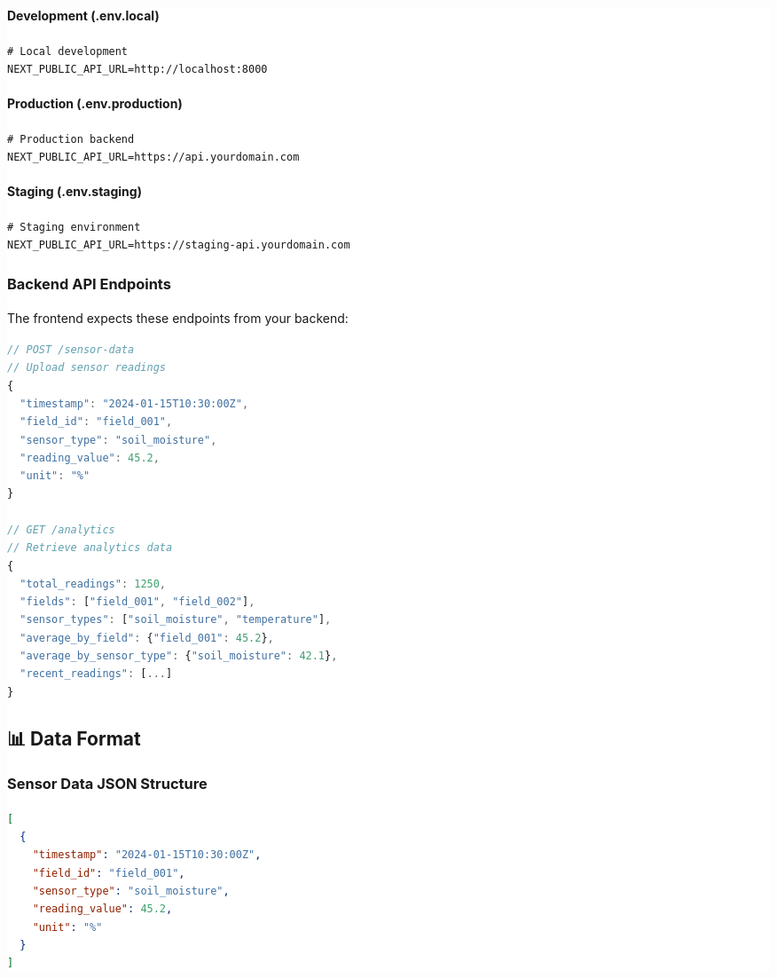 #### **Development (.env.local)**
```env
# Local development
NEXT_PUBLIC_API_URL=http://localhost:8000
```

#### **Production (.env.production)**
```env
# Production backend
NEXT_PUBLIC_API_URL=https://api.yourdomain.com
```

#### **Staging (.env.staging)**
```env
# Staging environment
NEXT_PUBLIC_API_URL=https://staging-api.yourdomain.com
```

### **Backend API Endpoints**

The frontend expects these endpoints from your backend:

```typescript
// POST /sensor-data
// Upload sensor readings
{
  "timestamp": "2024-01-15T10:30:00Z",
  "field_id": "field_001",
  "sensor_type": "soil_moisture",
  "reading_value": 45.2,
  "unit": "%"
}

// GET /analytics
// Retrieve analytics data
{
  "total_readings": 1250,
  "fields": ["field_001", "field_002"],
  "sensor_types": ["soil_moisture", "temperature"],
  "average_by_field": {"field_001": 45.2},
  "average_by_sensor_type": {"soil_moisture": 42.1},
  "recent_readings": [...]
}
```

## 📊 Data Format

### **Sensor Data JSON Structure**
```json
[
  {
    "timestamp": "2024-01-15T10:30:00Z",
    "field_id": "field_001",
    "sensor_type": "soil_moisture",
    "reading_value": 45.2,
    "unit": "%"
  }
]
```
